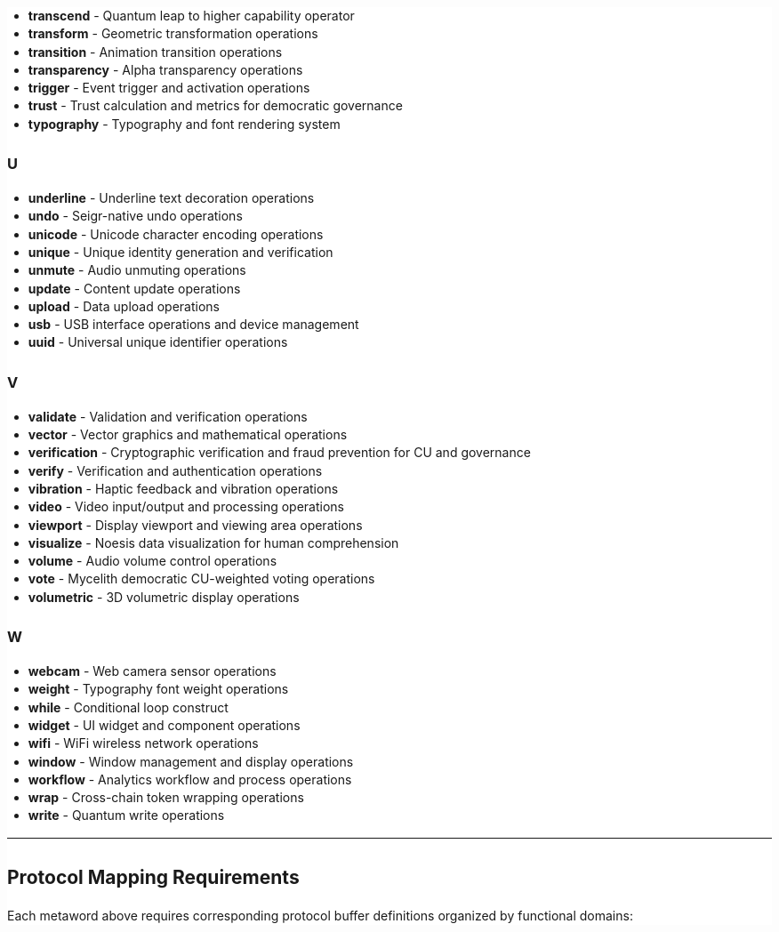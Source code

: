 - **transcend** - Quantum leap to higher capability operator
- **transform** - Geometric transformation operations
- **transition** - Animation transition operations
- **transparency** - Alpha transparency operations
- **trigger** - Event trigger and activation operations
- **trust** - Trust calculation and metrics for democratic governance
- **typography** - Typography and font rendering system

### **U**

- **underline** - Underline text decoration operations
- **undo** - Seigr-native undo operations
- **unicode** - Unicode character encoding operations
- **unique** - Unique identity generation and verification
- **unmute** - Audio unmuting operations
- **update** - Content update operations
- **upload** - Data upload operations
- **usb** - USB interface operations and device management
- **uuid** - Universal unique identifier operations

### **V**

- **validate** - Validation and verification operations
- **vector** - Vector graphics and mathematical operations
- **verification** - Cryptographic verification and fraud prevention for CU and governance
- **verify** - Verification and authentication operations
- **vibration** - Haptic feedback and vibration operations
- **video** - Video input/output and processing operations
- **viewport** - Display viewport and viewing area operations
- **visualize** - Noesis data visualization for human comprehension
- **volume** - Audio volume control operations
- **vote** - Mycelith democratic CU-weighted voting operations
- **volumetric** - 3D volumetric display operations

### **W**

- **webcam** - Web camera sensor operations
- **weight** - Typography font weight operations
- **while** - Conditional loop construct
- **widget** - UI widget and component operations
- **wifi** - WiFi wireless network operations
- **window** - Window management and display operations
- **workflow** - Analytics workflow and process operations
- **wrap** - Cross-chain token wrapping operations
- **write** - Quantum write operations

---

## **Protocol Mapping Requirements**

Each metaword above requires corresponding protocol buffer definitions organized by functional domains:

